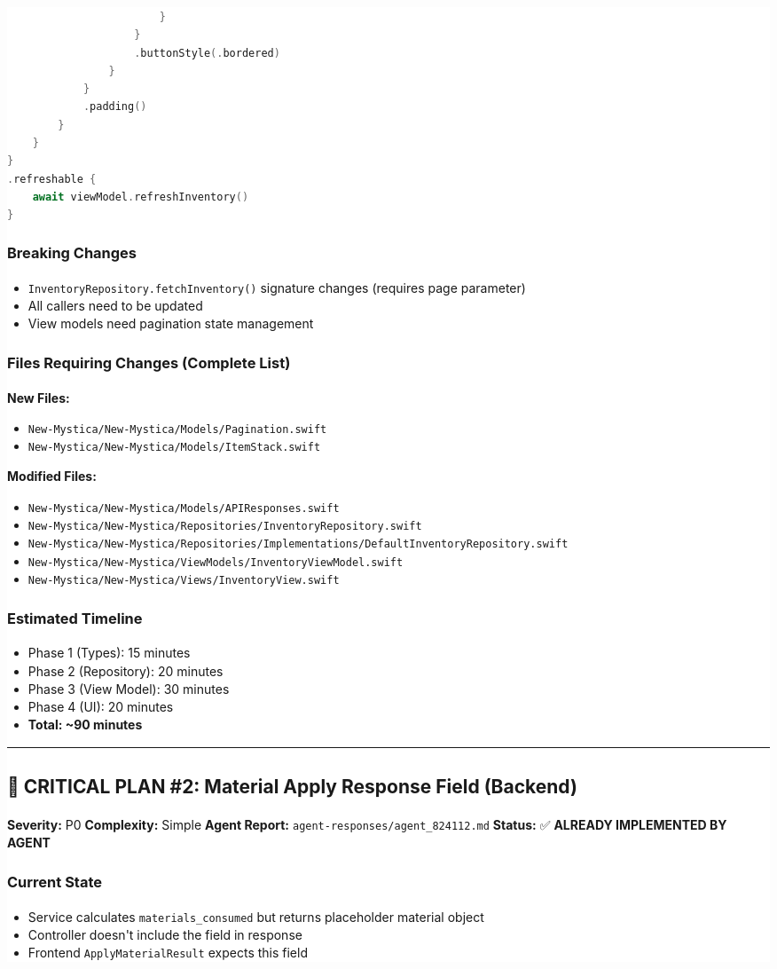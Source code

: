 ```swift
                        }
                    }
                    .buttonStyle(.bordered)
                }
            }
            .padding()
        }
    }
}
.refreshable {
    await viewModel.refreshInventory()
}
```

### Breaking Changes
- `InventoryRepository.fetchInventory()` signature changes (requires page parameter)
- All callers need to be updated
- View models need pagination state management

### Files Requiring Changes (Complete List)
**New Files:**
- `New-Mystica/New-Mystica/Models/Pagination.swift`
- `New-Mystica/New-Mystica/Models/ItemStack.swift`

**Modified Files:**
- `New-Mystica/New-Mystica/Models/APIResponses.swift`
- `New-Mystica/New-Mystica/Repositories/InventoryRepository.swift`
- `New-Mystica/New-Mystica/Repositories/Implementations/DefaultInventoryRepository.swift`
- `New-Mystica/New-Mystica/ViewModels/InventoryViewModel.swift`
- `New-Mystica/New-Mystica/Views/InventoryView.swift`

### Estimated Timeline
- Phase 1 (Types): 15 minutes
- Phase 2 (Repository): 20 minutes
- Phase 3 (View Model): 30 minutes
- Phase 4 (UI): 20 minutes
- **Total: ~90 minutes**

---

## 🔴 CRITICAL PLAN #2: Material Apply Response Field (Backend)

**Severity:** P0
**Complexity:** Simple
**Agent Report:** `agent-responses/agent_824112.md`
**Status:** ✅ **ALREADY IMPLEMENTED BY AGENT**

### Current State
- Service calculates `materials_consumed` but returns placeholder material object
- Controller doesn't include the field in response
- Frontend `ApplyMaterialResult` expects this field
